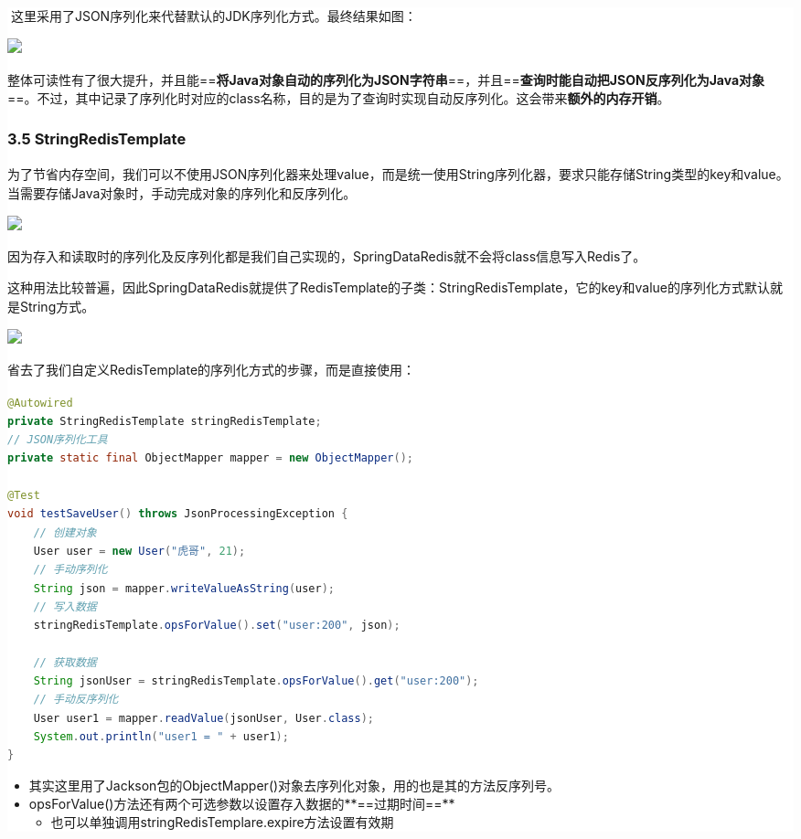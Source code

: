 

​	这里采用了JSON序列化来代替默认的JDK序列化方式。最终结果如图：

![](https://mytyporapicute.oss-cn-guangzhou.aliyuncs.com/typoraPics/XOAq3cN.png)

​	整体可读性有了很大提升，并且能==**将Java对象自动的序列化为JSON字符串**==，并且==**查询时能自动把JSON反序列化为Java对象**==。不过，其中记录了序列化时对应的class名称，目的是为了查询时实现自动反序列化。这会带来**额外的内存开销**。



### 3.5	StringRedisTemplate

为了节省内存空间，我们可以不使用JSON序列化器来处理value，而是统一使用String序列化器，要求只能存储String类型的key和value。当需要存储Java对象时，手动完成对象的序列化和反序列化。

![](https://mytyporapicute.oss-cn-guangzhou.aliyuncs.com/typoraPics/Ip9TKSY.png)

因为存入和读取时的序列化及反序列化都是我们自己实现的，SpringDataRedis就不会将class信息写入Redis了。



这种用法比较普遍，因此SpringDataRedis就提供了RedisTemplate的子类：StringRedisTemplate，它的key和value的序列化方式默认就是String方式。

![](https://mytyporapicute.oss-cn-guangzhou.aliyuncs.com/typoraPics/zXH6Qn6.png)



省去了我们自定义RedisTemplate的序列化方式的步骤，而是直接使用：

```java
@Autowired
private StringRedisTemplate stringRedisTemplate;
// JSON序列化工具
private static final ObjectMapper mapper = new ObjectMapper();

@Test
void testSaveUser() throws JsonProcessingException {
    // 创建对象
    User user = new User("虎哥", 21);
    // 手动序列化
    String json = mapper.writeValueAsString(user);
    // 写入数据
    stringRedisTemplate.opsForValue().set("user:200", json);

    // 获取数据
    String jsonUser = stringRedisTemplate.opsForValue().get("user:200");
    // 手动反序列化
    User user1 = mapper.readValue(jsonUser, User.class);
    System.out.println("user1 = " + user1);
}

```

- 其实这里用了Jackson包的ObjectMapper()对象去序列化对象，用的也是其的方法反序列号。
- opsForValue()方法还有两个可选参数以设置存入数据的**==过期时间==**
    - 也可以单独调用stringRedisTemplare.expire方法设置有效期



